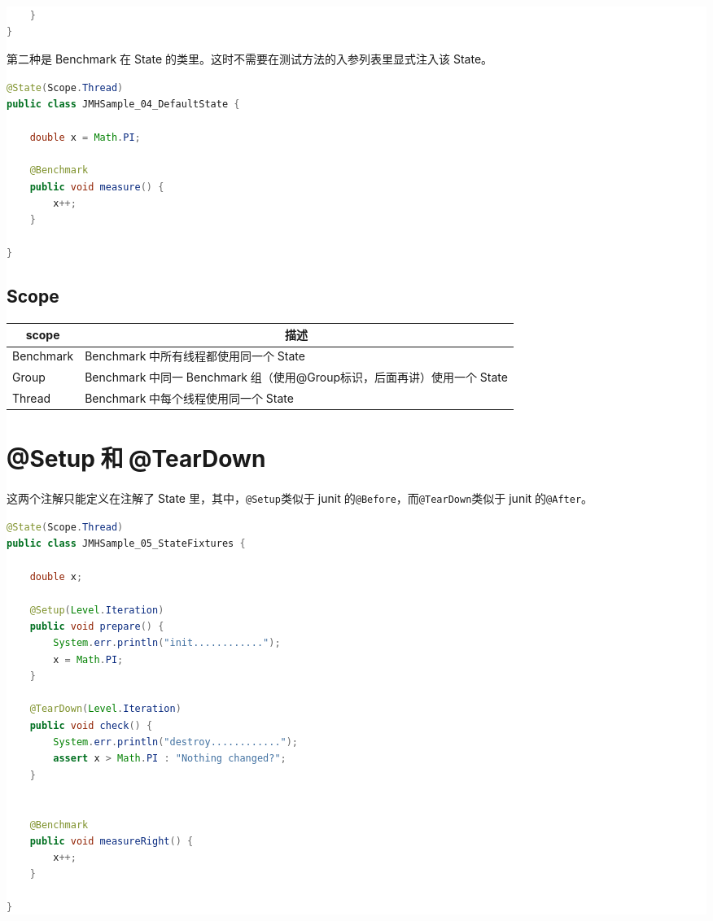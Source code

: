```java
    }
}
```



第二种是 Benchmark 在 State 的类里。这时不需要在测试方法的入参列表里显式注入该 State。

```java
@State(Scope.Thread)
public class JMHSample_04_DefaultState {

    double x = Math.PI;

    @Benchmark
    public void measure() {
        x++;
    }

}
```

## Scope

| scope     | 描述                                                         |
| --------- | ------------------------------------------------------------ |
| Benchmark | Benchmark 中所有线程都使用同一个 State                       |
| Group     | Benchmark 中同一 Benchmark 组（使用@Group标识，后面再讲）使用一个 State |
| Thread    | Benchmark 中每个线程使用同一个 State                         |

# @Setup 和 @TearDown

这两个注解只能定义在注解了 State 里，其中，`@Setup`类似于 junit 的`@Before`，而`@TearDown`类似于 junit 的`@After`。

```java
@State(Scope.Thread)
public class JMHSample_05_StateFixtures {

    double x;

    @Setup(Level.Iteration)
    public void prepare() {
        System.err.println("init............");
        x = Math.PI;
    }

    @TearDown(Level.Iteration)
    public void check() {
        System.err.println("destroy............");
        assert x > Math.PI : "Nothing changed?";
    }


    @Benchmark
    public void measureRight() {
        x++;
    }

}
```
